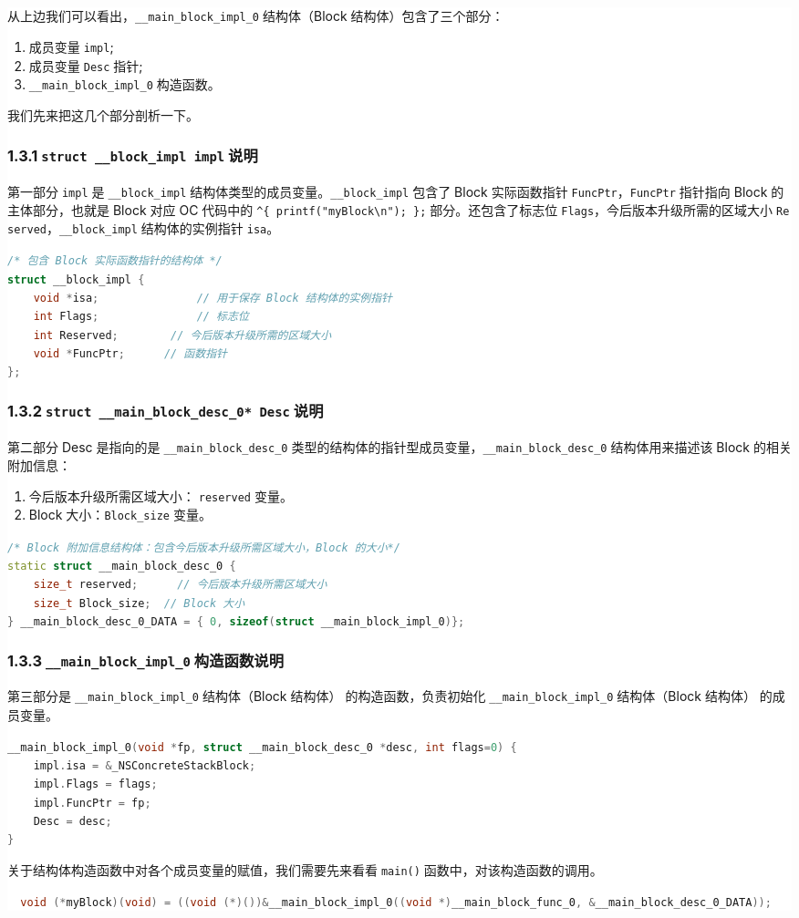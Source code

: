 从上边我们可以看出，`__main_block_impl_0` 结构体（Block 结构体）包含了三个部分：

1. 成员变量 `impl`;
2. 成员变量 `Desc` 指针;
3. `__main_block_impl_0` 构造函数。

我们先来把这几个部分剖析一下。

### 1.3.1 `struct __block_impl impl` 说明

第一部分 `impl` 是 `__block_impl` 结构体类型的成员变量。`__block_impl` 包含了 Block 实际函数指针 `FuncPtr`，`FuncPtr` 指针指向 Block 的主体部分，也就是 Block 对应 OC 代码中的 `^{ printf("myBlock\n"); };` 部分。还包含了标志位 `Flags`，今后版本升级所需的区域大小  `Reserved`，`__block_impl` 结构体的实例指针 `isa`。

```c++
/* 包含 Block 实际函数指针的结构体 */
struct __block_impl {
    void *isa;               // 用于保存 Block 结构体的实例指针
    int Flags;               // 标志位
    int Reserved;        // 今后版本升级所需的区域大小
    void *FuncPtr;      // 函数指针
};
```

### 1.3.2 `struct __main_block_desc_0* Desc` 说明

第二部分 Desc 是指向的是 `__main_block_desc_0` 类型的结构体的指针型成员变量，`__main_block_desc_0` 结构体用来描述该 Block 的相关附加信息：

1. 今后版本升级所需区域大小： `reserved` 变量。
2. Block 大小：`Block_size` 变量。

```c++
/* Block 附加信息结构体：包含今后版本升级所需区域大小，Block 的大小*/
static struct __main_block_desc_0 {
    size_t reserved;      // 今后版本升级所需区域大小
    size_t Block_size;  // Block 大小
} __main_block_desc_0_DATA = { 0, sizeof(struct __main_block_impl_0)};
```

### 1.3.3 `__main_block_impl_0` 构造函数说明

第三部分是 `__main_block_impl_0` 结构体（Block 结构体） 的构造函数，负责初始化 `__main_block_impl_0` 结构体（Block 结构体） 的成员变量。

```c++
__main_block_impl_0(void *fp, struct __main_block_desc_0 *desc, int flags=0) {
    impl.isa = &_NSConcreteStackBlock;
    impl.Flags = flags;
    impl.FuncPtr = fp;
    Desc = desc;
}
```

关于结构体构造函数中对各个成员变量的赋值，我们需要先来看看 `main()` 函数中，对该构造函数的调用。

```c++
  void (*myBlock)(void) = ((void (*)())&__main_block_impl_0((void *)__main_block_func_0, &__main_block_desc_0_DATA));
```
